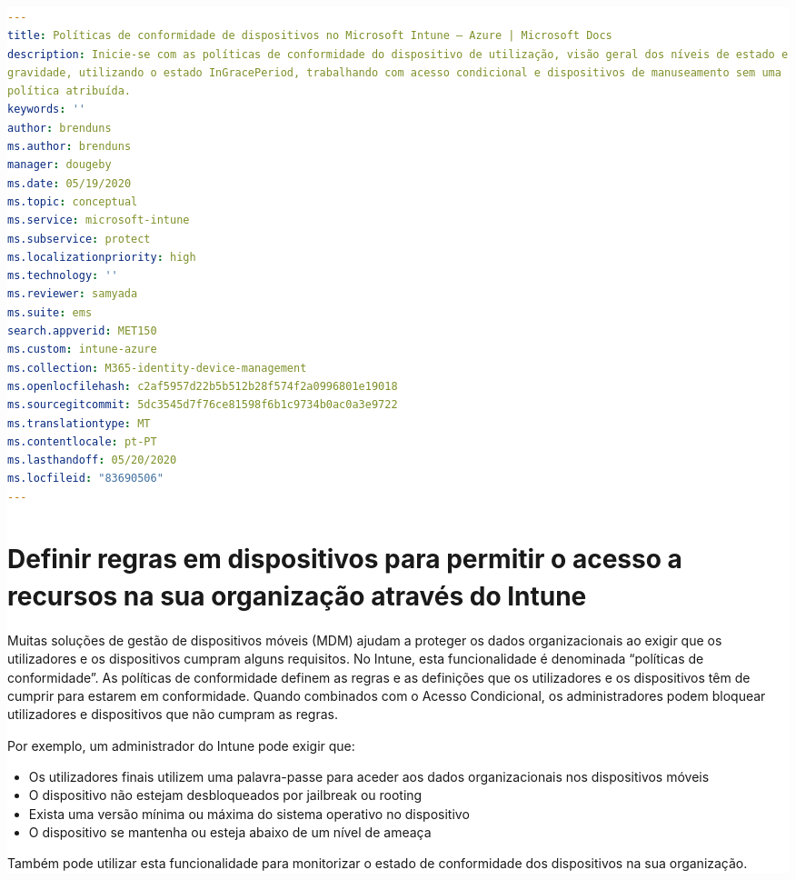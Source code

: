```yaml
---
title: Políticas de conformidade de dispositivos no Microsoft Intune – Azure | Microsoft Docs
description: Inicie-se com as políticas de conformidade do dispositivo de utilização, visão geral dos níveis de estado e gravidade, utilizando o estado InGracePeriod, trabalhando com acesso condicional e dispositivos de manuseamento sem uma política atribuída.
keywords: ''
author: brenduns
ms.author: brenduns
manager: dougeby
ms.date: 05/19/2020
ms.topic: conceptual
ms.service: microsoft-intune
ms.subservice: protect
ms.localizationpriority: high
ms.technology: ''
ms.reviewer: samyada
ms.suite: ems
search.appverid: MET150
ms.custom: intune-azure
ms.collection: M365-identity-device-management
ms.openlocfilehash: c2af5957d22b5b512b28f574f2a0996801e19018
ms.sourcegitcommit: 5dc3545d7f76ce81598f6b1c9734b0ac0a3e9722
ms.translationtype: MT
ms.contentlocale: pt-PT
ms.lasthandoff: 05/20/2020
ms.locfileid: "83690506"
---
```

# <a name="set-rules-on-devices-to-allow-access-to-resources-in-your-organization-using-intune"></a>Definir regras em dispositivos para permitir o acesso a recursos na sua organização através do Intune

Muitas soluções de gestão de dispositivos móveis (MDM) ajudam a proteger os dados organizacionais ao exigir que os utilizadores e os dispositivos cumpram alguns requisitos. No Intune, esta funcionalidade é denominada “políticas de conformidade”. As políticas de conformidade definem as regras e as definições que os utilizadores e os dispositivos têm de cumprir para estarem em conformidade. Quando combinados com o Acesso Condicional, os administradores podem bloquear utilizadores e dispositivos que não cumpram as regras.

Por exemplo, um administrador do Intune pode exigir que:

- Os utilizadores finais utilizem uma palavra-passe para aceder aos dados organizacionais nos dispositivos móveis
- O dispositivo não estejam desbloqueados por jailbreak ou rooting
- Exista uma versão mínima ou máxima do sistema operativo no dispositivo
- O dispositivo se mantenha ou esteja abaixo de um nível de ameaça

Também pode utilizar esta funcionalidade para monitorizar o estado de conformidade dos dispositivos na sua organização.
